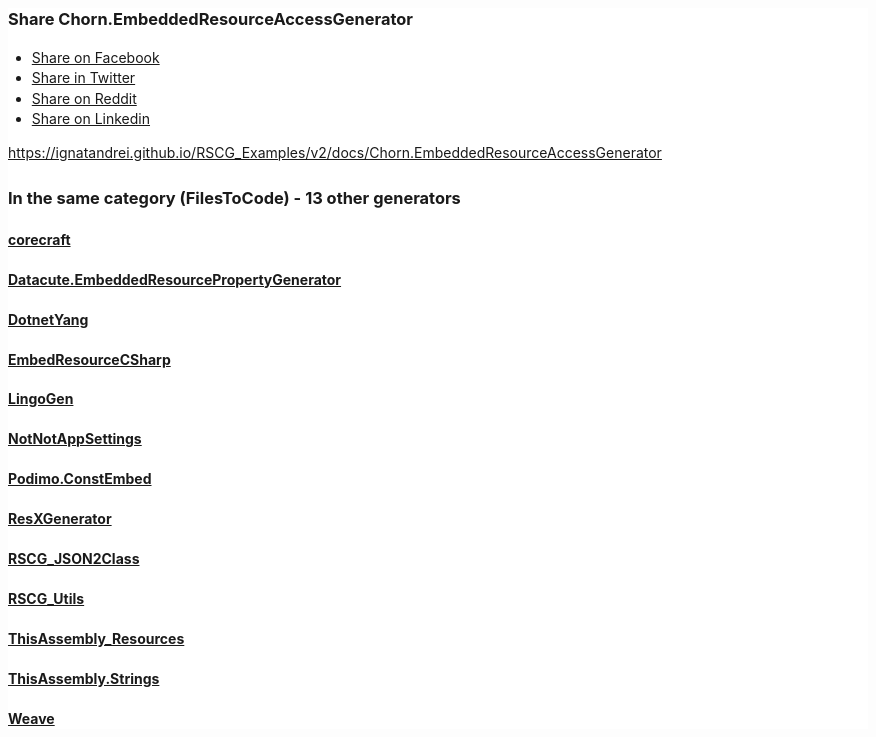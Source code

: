 ### Share Chorn.EmbeddedResourceAccessGenerator 

<ul>
  <li><a href="https://www.facebook.com/sharer/sharer.php?u=https%3A%2F%2Fignatandrei.github.io%2FRSCG_Examples%2Fv2%2Fdocs%2FChorn.EmbeddedResourceAccessGenerator&quote=Chorn.EmbeddedResourceAccessGenerator" title="Share on Facebook" target="_blank">Share on Facebook</a></li>
  <li><a href="https://twitter.com/intent/tweet?source=https%3A%2F%2Fignatandrei.github.io%2FRSCG_Examples%2Fv2%2Fdocs%2FChorn.EmbeddedResourceAccessGenerator&text=Chorn.EmbeddedResourceAccessGenerator:%20https%3A%2F%2Fignatandrei.github.io%2FRSCG_Examples%2Fv2%2Fdocs%2FChorn.EmbeddedResourceAccessGenerator" target="_blank" title="Tweet">Share in Twitter</a></li>
  <li><a href="http://www.reddit.com/submit?url=https%3A%2F%2Fignatandrei.github.io%2FRSCG_Examples%2Fv2%2Fdocs%2FChorn.EmbeddedResourceAccessGenerator&title=Chorn.EmbeddedResourceAccessGenerator" target="_blank" title="Submit to Reddit">Share on Reddit</a></li>
  <li><a href="http://www.linkedin.com/shareArticle?mini=true&url=https%3A%2F%2Fignatandrei.github.io%2FRSCG_Examples%2Fv2%2Fdocs%2FChorn.EmbeddedResourceAccessGenerator&title=Chorn.EmbeddedResourceAccessGenerator&summary=&source=https%3A%2F%2Fignatandrei.github.io%2FRSCG_Examples%2Fv2%2Fdocs%2FChorn.EmbeddedResourceAccessGenerator" target="_blank" title="Share on LinkedIn">Share on Linkedin</a></li>
</ul>

https://ignatandrei.github.io/RSCG_Examples/v2/docs/Chorn.EmbeddedResourceAccessGenerator

### In the same category (FilesToCode) - 13 other generators


#### [corecraft](/docs/corecraft)


#### [Datacute.EmbeddedResourcePropertyGenerator](/docs/Datacute.EmbeddedResourcePropertyGenerator)


#### [DotnetYang](/docs/DotnetYang)


#### [EmbedResourceCSharp](/docs/EmbedResourceCSharp)


#### [LingoGen](/docs/LingoGen)


#### [NotNotAppSettings](/docs/NotNotAppSettings)


#### [Podimo.ConstEmbed](/docs/Podimo.ConstEmbed)


#### [ResXGenerator](/docs/ResXGenerator)


#### [RSCG_JSON2Class](/docs/RSCG_JSON2Class)


#### [RSCG_Utils](/docs/RSCG_Utils)


#### [ThisAssembly_Resources](/docs/ThisAssembly_Resources)


#### [ThisAssembly.Strings](/docs/ThisAssembly.Strings)


#### [Weave](/docs/Weave)

